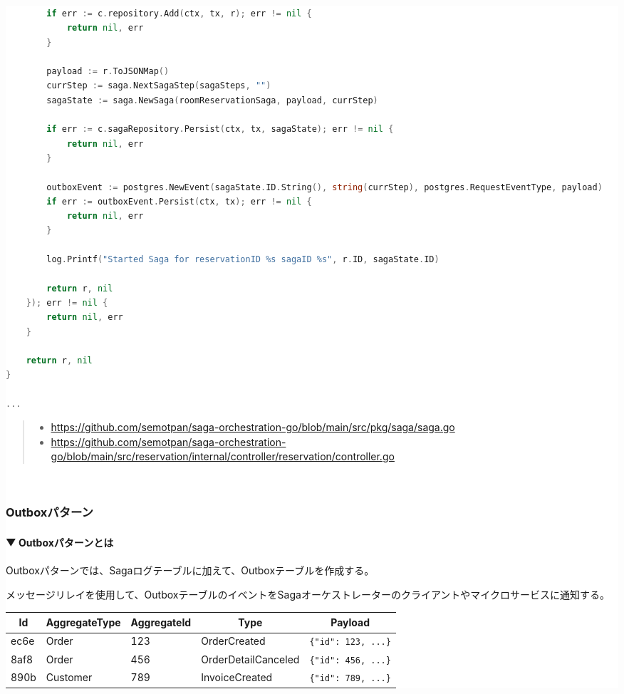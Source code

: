 ```go
		if err := c.repository.Add(ctx, tx, r); err != nil {
			return nil, err
		}

		payload := r.ToJSONMap()
		currStep := saga.NextSagaStep(sagaSteps, "")
		sagaState := saga.NewSaga(roomReservationSaga, payload, currStep)

		if err := c.sagaRepository.Persist(ctx, tx, sagaState); err != nil {
			return nil, err
		}

		outboxEvent := postgres.NewEvent(sagaState.ID.String(), string(currStep), postgres.RequestEventType, payload)
		if err := outboxEvent.Persist(ctx, tx); err != nil {
			return nil, err
		}

		log.Printf("Started Saga for reservationID %s sagaID %s", r.ID, sagaState.ID)

		return r, nil
	}); err != nil {
		return nil, err
	}

	return r, nil
}

...
```

> - https://github.com/semotpan/saga-orchestration-go/blob/main/src/pkg/saga/saga.go
> - https://github.com/semotpan/saga-orchestration-go/blob/main/src/reservation/internal/controller/reservation/controller.go

<br>

### Outboxパターン

#### ▼ Outboxパターンとは

Outboxパターンでは、Sagaログテーブルに加えて、Outboxテーブルを作成する。

メッセージリレイを使用して、OutboxテーブルのイベントをSagaオーケストレーターのクライアントやマイクロサービスに通知する。

| Id   | AggregateType | AggregateId | Type                | Payload            |
| ---- | ------------- | ----------- | ------------------- | ------------------ |
| ec6e | Order         | 123         | OrderCreated        | `{"id": 123, ...}` |
| 8af8 | Order         | 456         | OrderDetailCanceled | `{"id": 456, ...}` |
| 890b | Customer      | 789         | InvoiceCreated      | `{"id": 789, ...}` |
